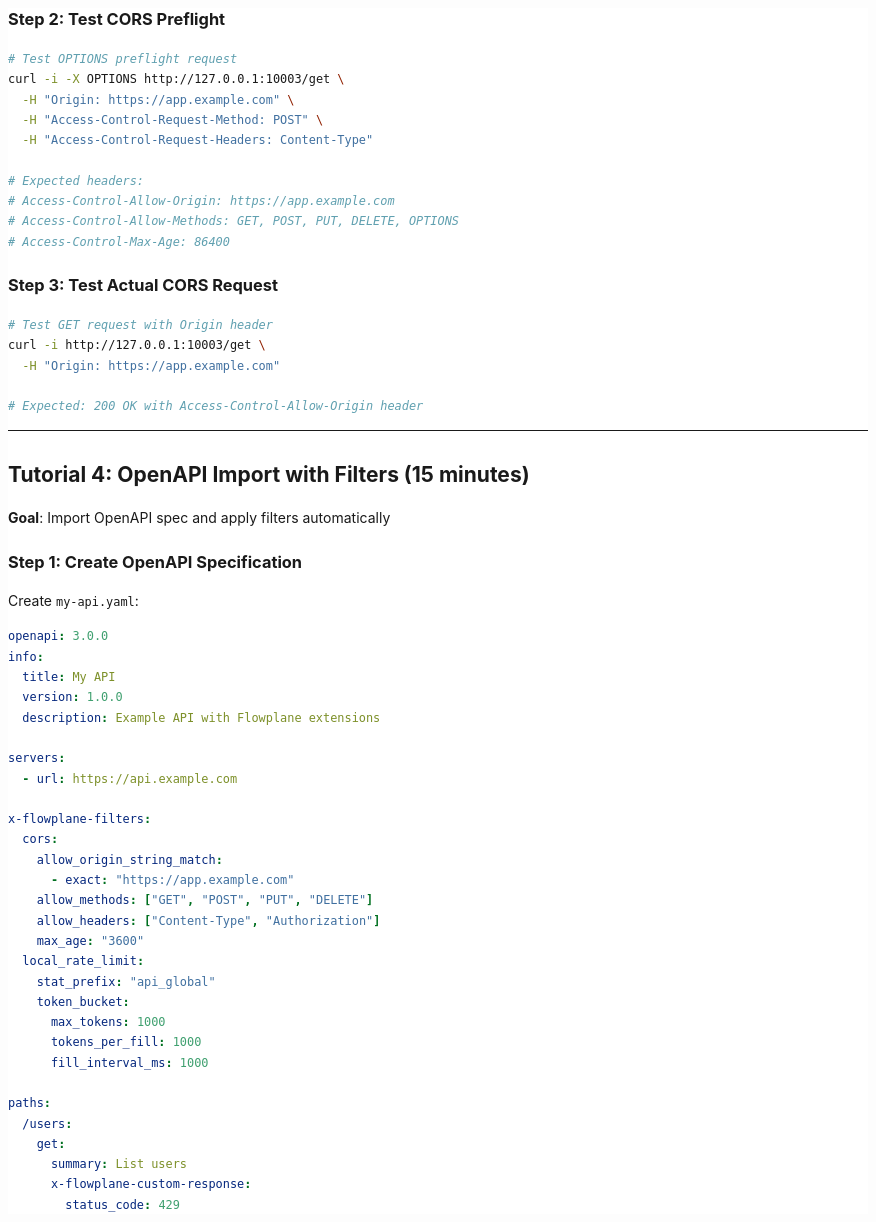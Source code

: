 ### Step 2: Test CORS Preflight

```bash
# Test OPTIONS preflight request
curl -i -X OPTIONS http://127.0.0.1:10003/get \
  -H "Origin: https://app.example.com" \
  -H "Access-Control-Request-Method: POST" \
  -H "Access-Control-Request-Headers: Content-Type"

# Expected headers:
# Access-Control-Allow-Origin: https://app.example.com
# Access-Control-Allow-Methods: GET, POST, PUT, DELETE, OPTIONS
# Access-Control-Max-Age: 86400
```

### Step 3: Test Actual CORS Request

```bash
# Test GET request with Origin header
curl -i http://127.0.0.1:10003/get \
  -H "Origin: https://app.example.com"

# Expected: 200 OK with Access-Control-Allow-Origin header
```

---

## Tutorial 4: OpenAPI Import with Filters (15 minutes)

**Goal**: Import OpenAPI spec and apply filters automatically

### Step 1: Create OpenAPI Specification

Create `my-api.yaml`:

```yaml
openapi: 3.0.0
info:
  title: My API
  version: 1.0.0
  description: Example API with Flowplane extensions

servers:
  - url: https://api.example.com

x-flowplane-filters:
  cors:
    allow_origin_string_match:
      - exact: "https://app.example.com"
    allow_methods: ["GET", "POST", "PUT", "DELETE"]
    allow_headers: ["Content-Type", "Authorization"]
    max_age: "3600"
  local_rate_limit:
    stat_prefix: "api_global"
    token_bucket:
      max_tokens: 1000
      tokens_per_fill: 1000
      fill_interval_ms: 1000

paths:
  /users:
    get:
      summary: List users
      x-flowplane-custom-response:
        status_code: 429
```